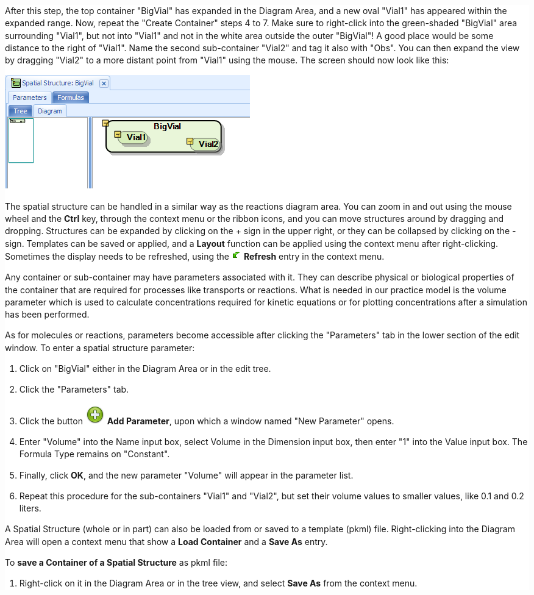 After this step, the top container "BigVial" has expanded in the Diagram Area, and a new oval "Vial1" has appeared within the expanded range. Now, repeat the "Create Container" steps 4 to 7. Make sure to right-click into the green-shaded "BigVial" area surrounding "Vial1", but not into "Vial1" and not in the white area outside the outer "BigVial"! A good place would be some distance to the right of "Vial1". Name the second sub-container "Vial2" and tag it also with "Obs". You can then expand the view by dragging "Vial2" to a more distant point from "Vial1" using the mouse. The screen should now look like this:

![Spatial Structure with two child containers](images/Vial1Vial2.png)

The spatial structure can be handled in a similar way as the reactions diagram area. You can zoom in and out using the mouse wheel and the **Ctrl** key, through the context menu or the ribbon icons, and you can move structures around by dragging and dropping. Structures can be expanded by clicking on the + sign in the upper right, or they can be collapsed by clicking on the - sign. Templates can be saved or applied, and a **Layout** function can be applied using the context menu after right-clicking. Sometimes the display needs to be refreshed, using the ![Image](../assets/icons/Update.png) **Refresh** entry in the context menu.

Any container or sub-container may have parameters associated with it. They can describe physical or biological properties of the container that are required for processes like transports or reactions. What is needed in our practice model is the volume parameter which is used to calculate concentrations required for kinetic equations or for plotting concentrations after a simulation has been performed.‌‌

As for molecules or reactions, parameters become accessible after clicking the "Parameters" tab in the lower section of the edit window. To enter a spatial structure parameter:

1.  Click on "BigVial" either in the Diagram Area or in the edit tree.
    
2.  Click the "Parameters" tab.
    
3.  Click the button ![Image](../assets/icons/Create.png) **Add Parameter**, upon which a window named "New Parameter" opens.
    
4.  Enter "Volume" into the Name input box, select Volume in the Dimension input box, then enter "1" into the Value input box. The Formula Type remains on "Constant".
    
5.  Finally, click **OK**, and the new parameter "Volume" will appear in the parameter list.
    
6.  Repeat this procedure for the sub-containers "Vial1" and "Vial2", but set their volume values to smaller values, like 0.1 and 0.2 liters.

A Spatial Structure (whole or in part) can also be loaded from or saved to a template (pkml) file. Right-clicking into the Diagram Area will open a context menu that show a **Load Container** and a **Save As** entry.

To **save a Container of a Spatial Structure** as pkml file:

1.  Right-click on it in the Diagram Area or in the tree view, and select **Save As** from the context menu.
    